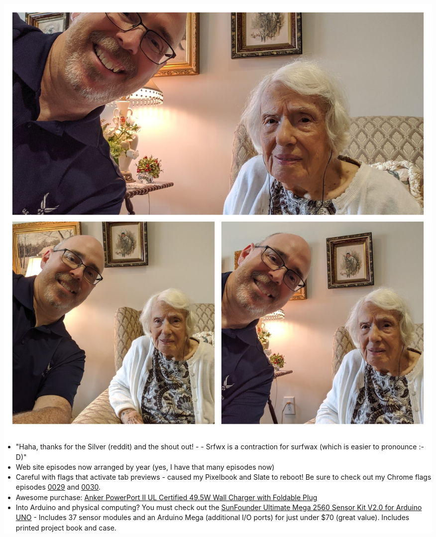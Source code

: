 ![My beautiful 106-year YOUNG great aunt and her first selfie!](/images/posts/2019-10-13-gboard/aunt-flo.jpg)

* "Haha, thanks for the Silver (reddit) and the shout out! - - Srfwx is a contraction for surfwax (which is easier to pronounce :-D)"
* Web site episodes now arranged by year (yes, I have that many episodes now)
* Careful with flags that activate tab previews - caused my Pixelbook and Slate to reboot! Be sure to check out my Chrome flags episodes [0029](https://www.pixelpowerpodcast.com/0029) and [0030](https://www.pixelpowerpodcast.com/0030).
* Awesome purchase: [Anker PowerPort II UL Certified 49.5W Wall Charger with Foldable Plug](https://amzn.to/2t77XMe)
* Into Arduino and physical computing? You must check out the [SunFounder Ultimate Mega 2560 Sensor Kit V2.0 for Arduino UNO](https://amzn.to/2Zz5rKx) - Includes 37 sensor modules and an Arduino Mega (additional I/O ports) for just under $70 (great value). Includes printed project book and case.
